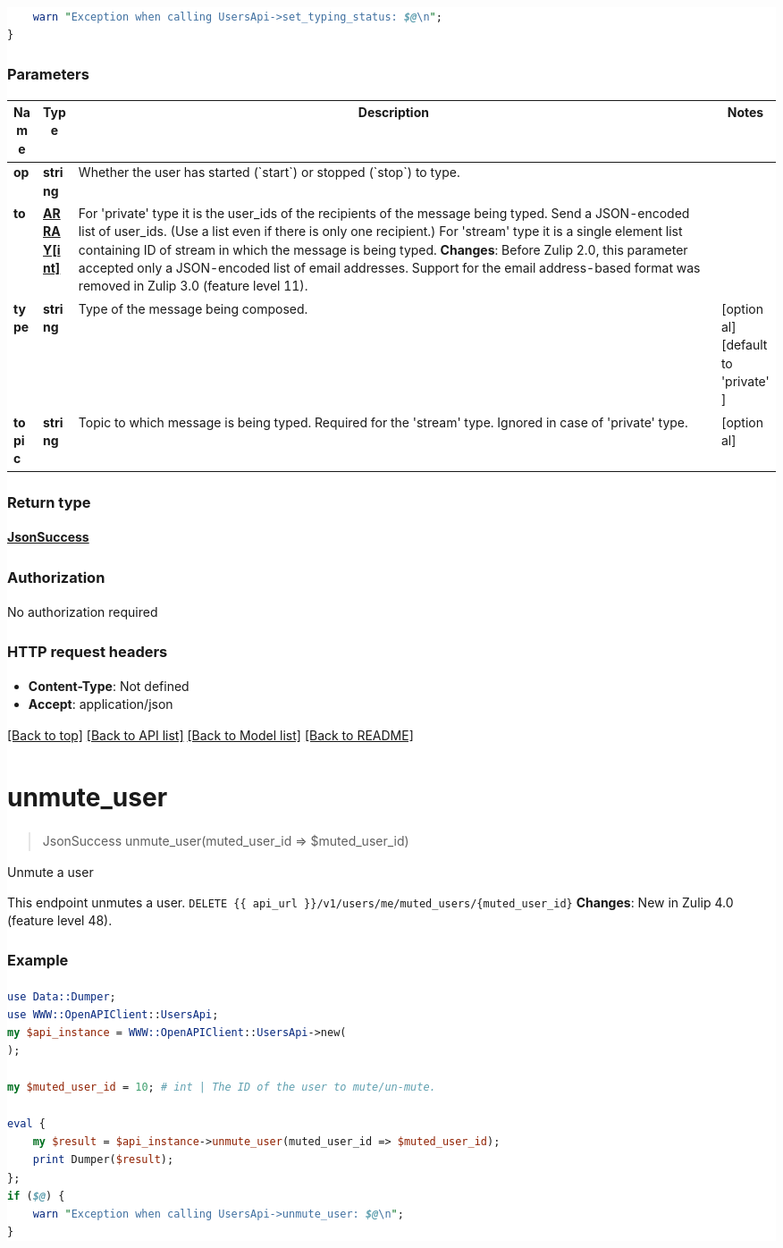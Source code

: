 ```perl
    warn "Exception when calling UsersApi->set_typing_status: $@\n";
}
```

### Parameters

Name | Type | Description  | Notes
------------- | ------------- | ------------- | -------------
 **op** | **string**| Whether the user has started (&#x60;start&#x60;) or stopped (&#x60;stop&#x60;) to type.  | 
 **to** | [**ARRAY[int]**](int.md)| For &#39;private&#39; type it is the user_ids of the recipients of the message being typed. Send a JSON-encoded list of user_ids. (Use a list even if there is only one recipient.)  For &#39;stream&#39; type it is a single element list containing ID of stream in which the message is being typed.  **Changes**: Before Zulip 2.0, this parameter accepted only a JSON-encoded list of email addresses.  Support for the email address-based format was removed in Zulip 3.0 (feature level 11).  | 
 **type** | **string**| Type of the message being composed.  | [optional] [default to &#39;private&#39;]
 **topic** | **string**| Topic to which message is being typed. Required for the &#39;stream&#39; type. Ignored in case of &#39;private&#39; type.  | [optional] 

### Return type

[**JsonSuccess**](JsonSuccess.md)

### Authorization

No authorization required

### HTTP request headers

 - **Content-Type**: Not defined
 - **Accept**: application/json

[[Back to top]](#) [[Back to API list]](../README.md#documentation-for-api-endpoints) [[Back to Model list]](../README.md#documentation-for-models) [[Back to README]](../README.md)

# **unmute_user**
> JsonSuccess unmute_user(muted_user_id => $muted_user_id)

Unmute a user

This endpoint unmutes a user.  `DELETE {{ api_url }}/v1/users/me/muted_users/{muted_user_id}`  **Changes**: New in Zulip 4.0 (feature level 48). 

### Example 
```perl
use Data::Dumper;
use WWW::OpenAPIClient::UsersApi;
my $api_instance = WWW::OpenAPIClient::UsersApi->new(
);

my $muted_user_id = 10; # int | The ID of the user to mute/un-mute. 

eval { 
    my $result = $api_instance->unmute_user(muted_user_id => $muted_user_id);
    print Dumper($result);
};
if ($@) {
    warn "Exception when calling UsersApi->unmute_user: $@\n";
}
```
